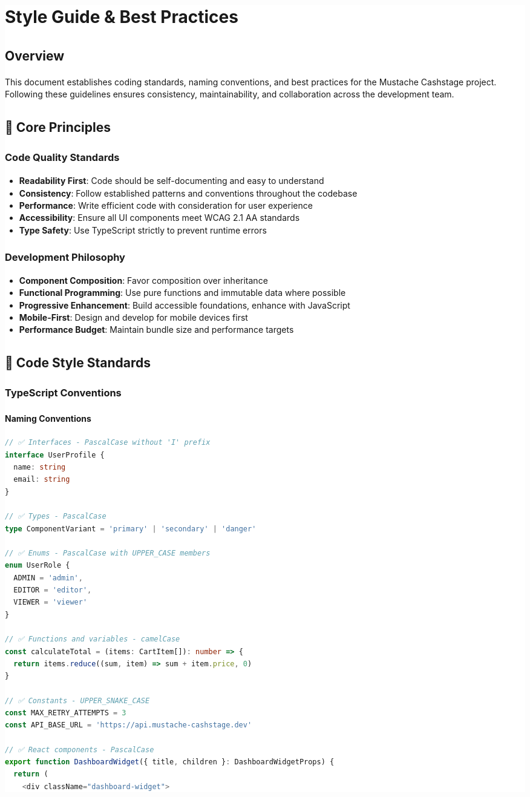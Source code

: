 # Style Guide & Best Practices

## Overview

This document establishes coding standards, naming conventions, and best practices for the Mustache Cashstage project. Following these guidelines ensures consistency, maintainability, and collaboration across the development team.

## 🎯 Core Principles

### Code Quality Standards
- **Readability First**: Code should be self-documenting and easy to understand
- **Consistency**: Follow established patterns and conventions throughout the codebase
- **Performance**: Write efficient code with consideration for user experience
- **Accessibility**: Ensure all UI components meet WCAG 2.1 AA standards
- **Type Safety**: Use TypeScript strictly to prevent runtime errors

### Development Philosophy
- **Component Composition**: Favor composition over inheritance
- **Functional Programming**: Use pure functions and immutable data where possible
- **Progressive Enhancement**: Build accessible foundations, enhance with JavaScript
- **Mobile-First**: Design and develop for mobile devices first
- **Performance Budget**: Maintain bundle size and performance targets

## 📝 Code Style Standards

### TypeScript Conventions

#### Naming Conventions

```typescript
// ✅ Interfaces - PascalCase without 'I' prefix
interface UserProfile {
  name: string
  email: string
}

// ✅ Types - PascalCase
type ComponentVariant = 'primary' | 'secondary' | 'danger'

// ✅ Enums - PascalCase with UPPER_CASE members
enum UserRole {
  ADMIN = 'admin',
  EDITOR = 'editor',
  VIEWER = 'viewer'
}

// ✅ Functions and variables - camelCase
const calculateTotal = (items: CartItem[]): number => {
  return items.reduce((sum, item) => sum + item.price, 0)
}

// ✅ Constants - UPPER_SNAKE_CASE
const MAX_RETRY_ATTEMPTS = 3
const API_BASE_URL = 'https://api.mustache-cashstage.dev'

// ✅ React components - PascalCase
export function DashboardWidget({ title, children }: DashboardWidgetProps) {
  return (
    <div className="dashboard-widget">
```